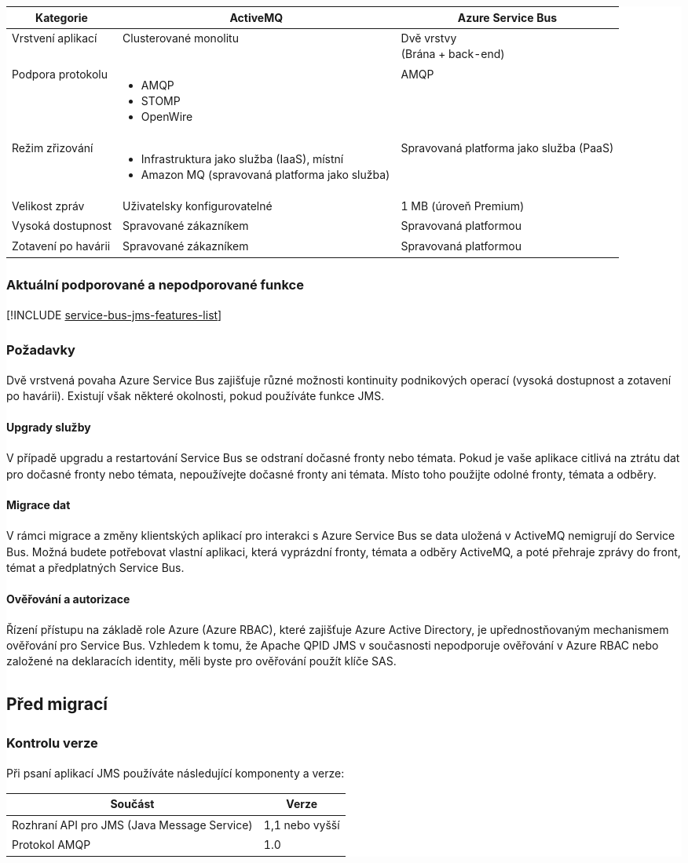 | Kategorie | ActiveMQ | Azure Service Bus |
| --- | --- | --- |
| Vrstvení aplikací | Clusterované monolitu | Dvě vrstvy <br> (Brána + back-end) |
| Podpora protokolu | <ul> <li>AMQP</li> <li> STOMP </li> <li> OpenWire </li> </ul> | AMQP |
| Režim zřizování | <ul> <li> Infrastruktura jako služba (IaaS), místní </li> <li> Amazon MQ (spravovaná platforma jako služba) </li> | Spravovaná platforma jako služba (PaaS) |
| Velikost zpráv | Uživatelsky konfigurovatelné | 1 MB (úroveň Premium) |
| Vysoká dostupnost | Spravované zákazníkem | Spravovaná platformou |
| Zotavení po havárii | Spravované zákazníkem | Spravovaná platformou | 

### <a name="current-supported-and-unsupported-features"></a>Aktuální podporované a nepodporované funkce

[!INCLUDE [service-bus-jms-features-list](../../includes/service-bus-jms-feature-list.md)]

### <a name="considerations"></a>Požadavky

Dvě vrstvená povaha Azure Service Bus zajišťuje různé možnosti kontinuity podnikových operací (vysoká dostupnost a zotavení po havárii). Existují však některé okolnosti, pokud používáte funkce JMS.

#### <a name="service-upgrades"></a>Upgrady služby

V případě upgradu a restartování Service Bus se odstraní dočasné fronty nebo témata. Pokud je vaše aplikace citlivá na ztrátu dat pro dočasné fronty nebo témata, nepoužívejte dočasné fronty ani témata. Místo toho použijte odolné fronty, témata a odběry.

#### <a name="data-migration"></a>Migrace dat

V rámci migrace a změny klientských aplikací pro interakci s Azure Service Bus se data uložená v ActiveMQ nemigrují do Service Bus. Možná budete potřebovat vlastní aplikaci, která vyprázdní fronty, témata a odběry ActiveMQ, a poté přehraje zprávy do front, témat a předplatných Service Bus.

#### <a name="authentication-and-authorization"></a>Ověřování a autorizace

Řízení přístupu na základě role Azure (Azure RBAC), které zajišťuje Azure Active Directory, je upřednostňovaným mechanismem ověřování pro Service Bus. Vzhledem k tomu, že Apache QPID JMS v současnosti nepodporuje ověřování v Azure RBAC nebo založené na deklaracích identity, měli byste pro ověřování použít klíče SAS.

## <a name="pre-migration"></a>Před migrací

### <a name="version-check"></a>Kontrolu verze

Při psaní aplikací JMS používáte následující komponenty a verze: 

| Součást | Verze |
|---|---|
| Rozhraní API pro JMS (Java Message Service) | 1,1 nebo vyšší |
| Protokol AMQP | 1.0 |

